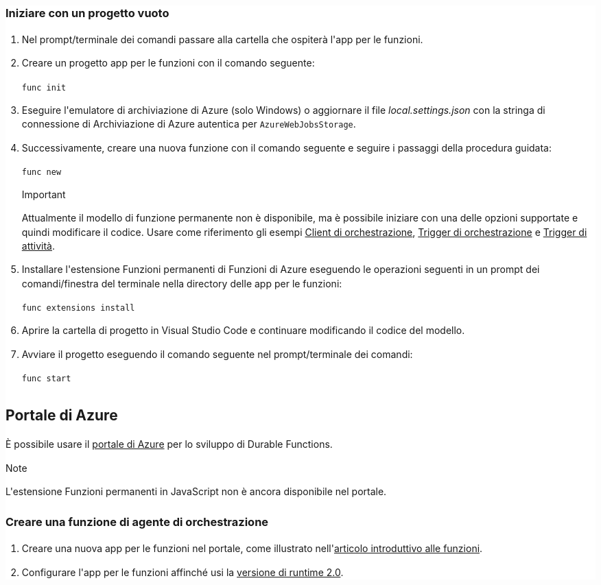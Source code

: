 ### <a name="start-with-an-empty-project"></a>Iniziare con un progetto vuoto
 
1. Nel prompt/terminale dei comandi passare alla cartella che ospiterà l'app per le funzioni.
3. Creare un progetto app per le funzioni con il comando seguente:

    ```bash
    func init
    ``` 
4. Eseguire l'emulatore di archiviazione di Azure (solo Windows) o aggiornare il file *local.settings.json* con la stringa di connessione di Archiviazione di Azure autentica per `AzureWebJobsStorage`.
5. Successivamente, creare una nuova funzione con il comando seguente e seguire i passaggi della procedura guidata:

    ```bash
    func new
    ```
    >[!IMPORTANT]
    > Attualmente il modello di funzione permanente non è disponibile, ma è possibile iniziare con una delle opzioni supportate e quindi modificare il codice. Usare come riferimento gli esempi [Client di orchestrazione](https://github.com/Azure/azure-functions-durable-extension/tree/master/samples/csx/HttpStart), [Trigger di orchestrazione](https://github.com/Azure/azure-functions-durable-extension/tree/master/samples/csx/E1_HelloSequence) e [Trigger di attività](https://github.com/Azure/azure-functions-durable-extension/tree/master/samples/csx/E1_HelloSequence).
2. Installare l'estensione Funzioni permanenti di Funzioni di Azure eseguendo le operazioni seguenti in un prompt dei comandi/finestra del terminale nella directory delle app per le funzioni:

    ```
    func extensions install
    ```

6. Aprire la cartella di progetto in Visual Studio Code e continuare modificando il codice del modello. 
7. Avviare il progetto eseguendo il comando seguente nel prompt/terminale dei comandi:
    ```
    func start
    ```

## <a name="azure-portal"></a>Portale di Azure

È possibile usare il [portale di Azure](https://portal.azure.com) per lo sviluppo di Durable Functions.

   > [!NOTE]
   > L'estensione Funzioni permanenti in JavaScript non è ancora disponibile nel portale.

### <a name="create-an-orchestrator-function"></a>Creare una funzione di agente di orchestrazione

1. Creare una nuova app per le funzioni nel portale, come illustrato nell'[articolo introduttivo alle funzioni](functions-create-first-azure-function.md#create-a-function-app).

2. Configurare l'app per le funzioni affinché usi la [versione di runtime 2.0](set-runtime-version.md).
